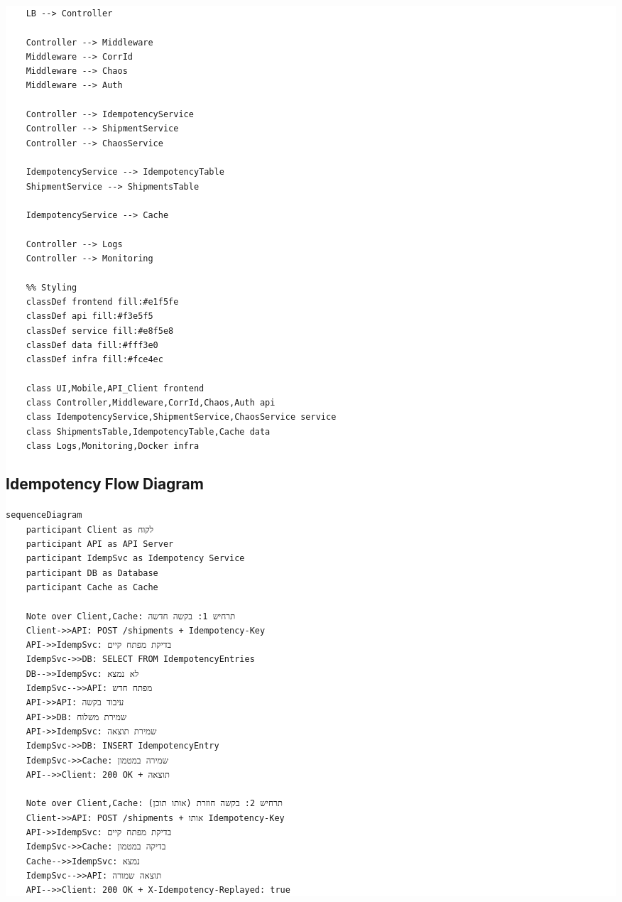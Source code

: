 ```mermaid
    LB --> Controller
    
    Controller --> Middleware
    Middleware --> CorrId
    Middleware --> Chaos
    Middleware --> Auth
    
    Controller --> IdempotencyService
    Controller --> ShipmentService
    Controller --> ChaosService
    
    IdempotencyService --> IdempotencyTable
    ShipmentService --> ShipmentsTable
    
    IdempotencyService --> Cache
    
    Controller --> Logs
    Controller --> Monitoring
    
    %% Styling
    classDef frontend fill:#e1f5fe
    classDef api fill:#f3e5f5
    classDef service fill:#e8f5e8
    classDef data fill:#fff3e0
    classDef infra fill:#fce4ec
    
    class UI,Mobile,API_Client frontend
    class Controller,Middleware,CorrId,Chaos,Auth api
    class IdempotencyService,ShipmentService,ChaosService service
    class ShipmentsTable,IdempotencyTable,Cache data
    class Logs,Monitoring,Docker infra
```

## Idempotency Flow Diagram

```mermaid
sequenceDiagram
    participant Client as לקוח
    participant API as API Server
    participant IdempSvc as Idempotency Service
    participant DB as Database
    participant Cache as Cache

    Note over Client,Cache: תרחיש 1: בקשה חדשה
    Client->>API: POST /shipments + Idempotency-Key
    API->>IdempSvc: בדיקת מפתח קיים
    IdempSvc->>DB: SELECT FROM IdempotencyEntries
    DB-->>IdempSvc: לא נמצא
    IdempSvc-->>API: מפתח חדש
    API->>API: עיבוד בקשה
    API->>DB: שמירת משלוח
    API->>IdempSvc: שמירת תוצאה
    IdempSvc->>DB: INSERT IdempotencyEntry
    IdempSvc->>Cache: שמירה במטמון
    API-->>Client: 200 OK + תוצאה

    Note over Client,Cache: תרחיש 2: בקשה חוזרת (אותו תוכן)
    Client->>API: POST /shipments + אותו Idempotency-Key
    API->>IdempSvc: בדיקת מפתח קיים
    IdempSvc->>Cache: בדיקה במטמון
    Cache-->>IdempSvc: נמצא
    IdempSvc-->>API: תוצאה שמורה
    API-->>Client: 200 OK + X-Idempotency-Replayed: true
```